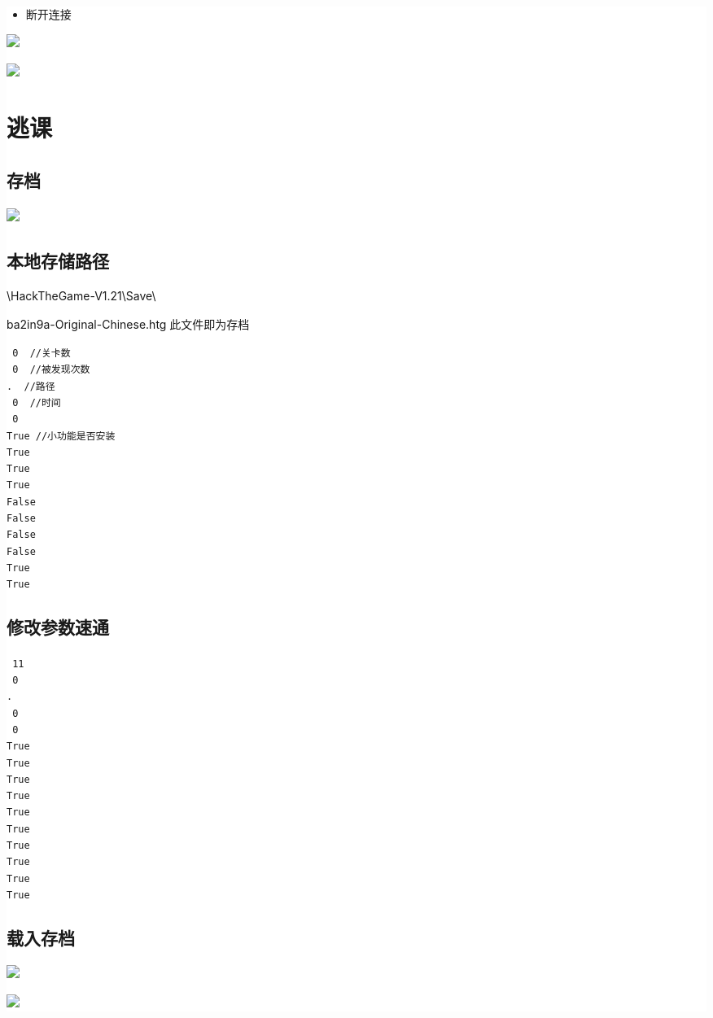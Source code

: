 - 断开连接

![](https://ovo.btwoa.com/img/webp/202203050028120.webp)

![](https://ovo.btwoa.com/img/webp/202203050029671.webp)

# 逃课

## 存档

![](https://ovo.btwoa.com/img/webp/202203050040714.webp)

## 本地存储路径

\HackTheGame-V1.21\Save\

ba2in9a-Original-Chinese.htg 此文件即为存档

```
 0  //关卡数
 0  //被发现次数
.  //路径
 0  //时间
 0
True //小功能是否安装
True
True
True
False
False
False
False
True
True
```
## 修改参数速通

```
 11  
 0  
.
 0 
 0
True
True
True
True
True
True
True
True
True
True
```

## 载入存档

![](https://ovo.btwoa.com/img/webp/202203050103080.webp)

![](https://ovo.btwoa.com/img/webp/202203050104925.webp)
